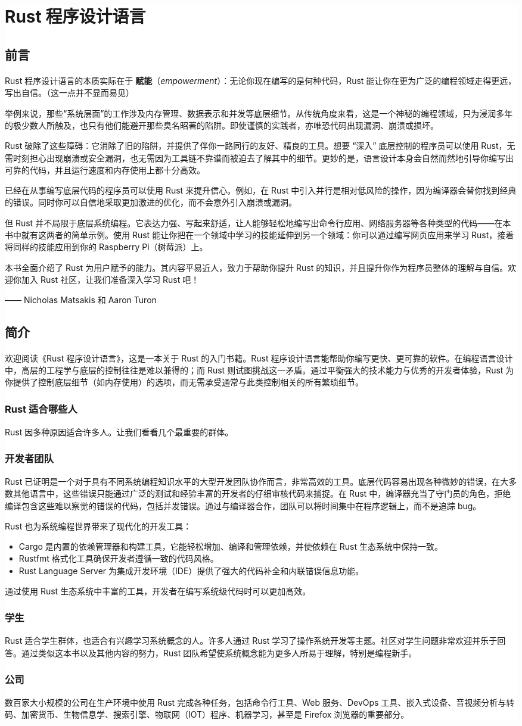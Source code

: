 # Rust 程序设计语言

## 前言

Rust 程序设计语言的本质实际在于 **赋能**（*empowerment*）：无论你现在编写的是何种代码，Rust 能让你在更为广泛的编程领域走得更远，写出自信。（这一点并不显而易见）

举例来说，那些“系统层面”的工作涉及内存管理、数据表示和并发等底层细节。从传统角度来看，这是一个神秘的编程领域，只为浸润多年的极少数人所触及，也只有他们能避开那些臭名昭著的陷阱。即使谨慎的实践者，亦唯恐代码出现漏洞、崩溃或损坏。

Rust 破除了这些障碍：它消除了旧的陷阱，并提供了伴你一路同行的友好、精良的工具。想要 “深入” 底层控制的程序员可以使用 Rust，无需时刻担心出现崩溃或安全漏洞，也无需因为工具链不靠谱而被迫去了解其中的细节。更妙的是，语言设计本身会自然而然地引导你编写出可靠的代码，并且运行速度和内存使用上都十分高效。

已经在从事编写底层代码的程序员可以使用 Rust 来提升信心。例如，在 Rust 中引入并行是相对低风险的操作，因为编译器会替你找到经典的错误。同时你可以自信地采取更加激进的优化，而不会意外引入崩溃或漏洞。

但 Rust 并不局限于底层系统编程。它表达力强、写起来舒适，让人能够轻松地编写出命令行应用、网络服务器等各种类型的代码——在本书中就有这两者的简单示例。使用 Rust 能让你把在一个领域中学习的技能延伸到另一个领域：你可以通过编写网页应用来学习 Rust，接着将同样的技能应用到你的 Raspberry Pi（树莓派）上。

本书全面介绍了 Rust 为用户赋予的能力。其内容平易近人，致力于帮助你提升 Rust 的知识，并且提升你作为程序员整体的理解与自信。欢迎你加入 Rust 社区，让我们准备深入学习 Rust 吧！

—— Nicholas Matsakis 和 Aaron Turon

## 简介

欢迎阅读《Rust 程序设计语言》，这是一本关于 Rust 的入门书籍。Rust 程序设计语言能帮助你编写更快、更可靠的软件。在编程语言设计中，高层的工程学与底层的控制往往是难以兼得的；而 Rust 则试图挑战这一矛盾。通过平衡强大的技术能力与优秀的开发者体验，Rust 为你提供了控制底层细节（如内存使用）的选项，而无需承受通常与此类控制相关的所有繁琐细节。

### Rust 适合哪些人

Rust 因多种原因适合许多人。让我们看看几个最重要的群体。

### 开发者团队

Rust 已证明是一个对于具有不同系统编程知识水平的大型开发团队协作而言，非常高效的工具。底层代码容易出现各种微妙的错误，在大多数其他语言中，这些错误只能通过广泛的测试和经验丰富的开发者的仔细审核代码来捕捉。在 Rust 中，编译器充当了守门员的角色，拒绝编译包含这些难以察觉的错误的代码，包括并发错误。通过与编译器合作，团队可以将时间集中在程序逻辑上，而不是追踪 bug。

Rust 也为系统编程世界带来了现代化的开发工具：

- Cargo 是内置的依赖管理器和构建工具，它能轻松增加、编译和管理依赖，并使依赖在 Rust 生态系统中保持一致。
- Rustfmt 格式化工具确保开发者遵循一致的代码风格。
- Rust Language Server 为集成开发环境（IDE）提供了强大的代码补全和内联错误信息功能。

通过使用 Rust 生态系统中丰富的工具，开发者在编写系统级代码时可以更加高效。

### 学生

Rust 适合学生群体，也适合有兴趣学习系统概念的人。许多人通过 Rust 学习了操作系统开发等主题。社区对学生问题非常欢迎并乐于回答。通过类似这本书以及其他内容的努力，Rust 团队希望使系统概念能为更多人所易于理解，特别是编程新手。

### 公司

数百家大小规模的公司在生产环境中使用 Rust 完成各种任务，包括命令行工具、Web 服务、DevOps 工具、嵌入式设备、音视频分析与转码、加密货币、生物信息学、搜索引擎、物联网（IOT）程序、机器学习，甚至是 Firefox 浏览器的重要部分。
